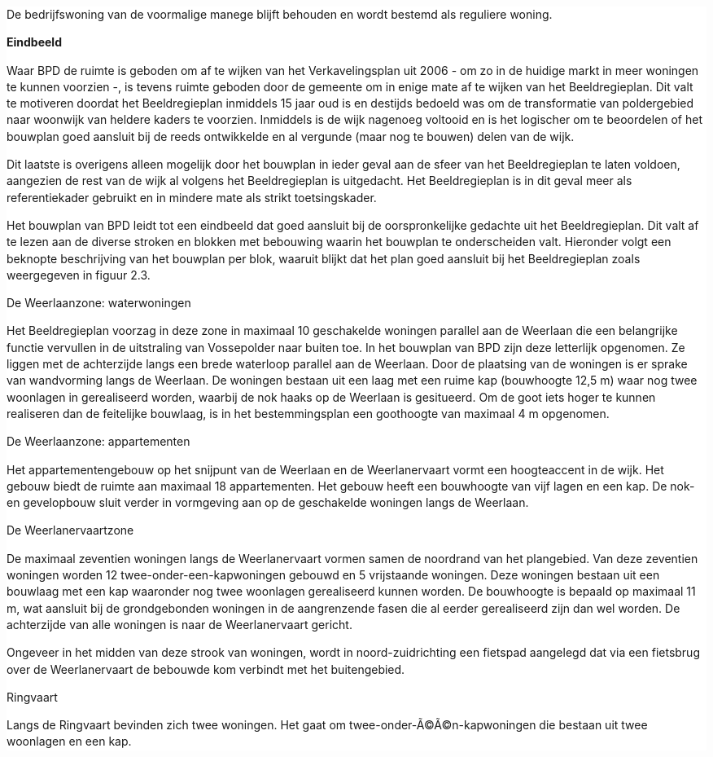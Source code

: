 De bedrijfswoning van de voormalige manege blijft behouden en wordt bestemd als reguliere woning.

**Eindbeeld**

Waar BPD de ruimte is geboden om af te wijken van het Verkavelingsplan uit 2006 \- om zo in de huidige markt in meer woningen te kunnen voorzien \-, is tevens ruimte geboden door de gemeente om in enige mate af te wijken van het Beeldregieplan. Dit valt te motiveren doordat het Beeldregieplan inmiddels 15 jaar oud is en destijds bedoeld was om de transformatie van poldergebied naar woonwijk van heldere kaders te voorzien. Inmiddels is de wijk nagenoeg voltooid en is het logischer om te beoordelen of het bouwplan goed aansluit bij de reeds ontwikkelde en al vergunde (maar nog te bouwen) delen van de wijk.

Dit laatste is overigens alleen mogelijk door het bouwplan in ieder geval aan de sfeer van het Beeldregieplan te laten voldoen, aangezien de rest van de wijk al volgens het Beeldregieplan is uitgedacht. Het Beeldregieplan is in dit geval meer als referentiekader gebruikt en in mindere mate als strikt toetsingskader.

Het bouwplan van BPD leidt tot een eindbeeld dat goed aansluit bij de oorspronkelijke gedachte uit het Beeldregieplan. Dit valt af te lezen aan de diverse stroken en blokken met bebouwing waarin het bouwplan te onderscheiden valt. Hieronder volgt een beknopte beschrijving van het bouwplan per blok, waaruit blijkt dat het plan goed aansluit bij het Beeldregieplan zoals weergegeven in figuur 2\.3\.

De Weerlaanzone: waterwoningen

Het Beeldregieplan voorzag in deze zone in maximaal 10 geschakelde woningen parallel aan de Weerlaan die een belangrijke functie vervullen in de uitstraling van Vossepolder naar buiten toe. In het bouwplan van BPD zijn deze letterlijk opgenomen. Ze liggen met de achterzijde langs een brede waterloop parallel aan de Weerlaan. Door de plaatsing van de woningen is er sprake van wandvorming langs de Weerlaan. De woningen bestaan uit een laag met een ruime kap (bouwhoogte 12,5 m) waar nog twee woonlagen in gerealiseerd worden, waarbij de nok haaks op de Weerlaan is gesitueerd. Om de goot iets hoger te kunnen realiseren dan de feitelijke bouwlaag, is in het bestemmingsplan een goothoogte van maximaal 4 m opgenomen.

De Weerlaanzone: appartementen

Het appartementengebouw op het snijpunt van de Weerlaan en de Weerlanervaart vormt een hoogteaccent in de wijk. Het gebouw biedt de ruimte aan maximaal 18 appartementen. Het gebouw heeft een bouwhoogte van vijf lagen en een kap. De nok\- en gevelopbouw sluit verder in vormgeving aan op de geschakelde woningen langs de Weerlaan.

De Weerlanervaartzone

De maximaal zeventien woningen langs de Weerlanervaart vormen samen de noordrand van het plangebied. Van deze zeventien woningen worden 12 twee\-onder\-een\-kapwoningen gebouwd en 5 vrijstaande woningen. Deze woningen bestaan uit een bouwlaag met een kap waaronder nog twee woonlagen gerealiseerd kunnen worden. De bouwhoogte is bepaald op maximaal 11 m, wat aansluit bij de grondgebonden woningen in de aangrenzende fasen die al eerder gerealiseerd zijn dan wel worden. De achterzijde van alle woningen is naar de Weerlanervaart gericht.

Ongeveer in het midden van deze strook van woningen, wordt in noord\-zuidrichting een fietspad aangelegd dat via een fietsbrug over de Weerlanervaart de bebouwde kom verbindt met het buitengebied.

Ringvaart

Langs de Ringvaart bevinden zich twee woningen. Het gaat om twee\-onder\-Ã©Ã©n\-kapwoningen die bestaan uit twee woonlagen en een kap.
